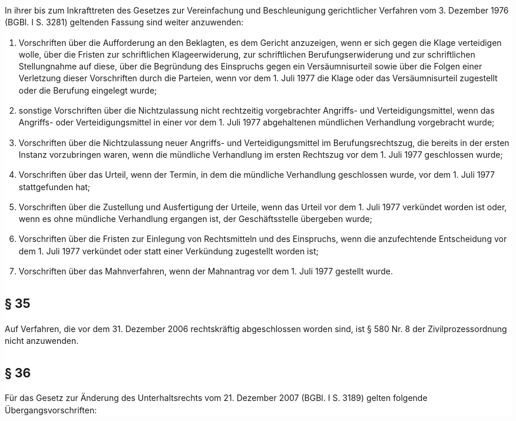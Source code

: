 In ihrer bis zum Inkrafttreten des Gesetzes zur Vereinfachung und
Beschleunigung gerichtlicher Verfahren vom 3. Dezember 1976 (BGBl. I
S. 3281) geltenden Fassung sind weiter anzuwenden:

1.  Vorschriften über die Aufforderung an den Beklagten, es dem Gericht
    anzuzeigen, wenn er sich gegen die Klage verteidigen wolle, über die
    Fristen zur schriftlichen Klageerwiderung, zur schriftlichen
    Berufungserwiderung und zur schriftlichen Stellungnahme auf diese,
    über die Begründung des Einspruchs gegen ein Versäumnisurteil sowie
    über die Folgen einer Verletzung dieser Vorschriften durch die
    Parteien, wenn vor dem 1. Juli 1977 die Klage oder das
    Versäumnisurteil zugestellt oder die Berufung eingelegt wurde;


2.  sonstige Vorschriften über die Nichtzulassung nicht rechtzeitig
    vorgebrachter Angriffs- und Verteidigungsmittel, wenn das Angriffs-
    oder Verteidigungsmittel in einer vor dem 1. Juli 1977 abgehaltenen
    mündlichen Verhandlung vorgebracht wurde;


3.  Vorschriften über die Nichtzulassung neuer Angriffs- und
    Verteidigungsmittel im Berufungsrechtszug, die bereits in der ersten
    Instanz vorzubringen waren, wenn die mündliche Verhandlung im ersten
    Rechtszug vor dem 1. Juli 1977 geschlossen wurde;


4.  Vorschriften über das Urteil, wenn der Termin, in dem die mündliche
    Verhandlung geschlossen wurde, vor dem 1. Juli 1977 stattgefunden hat;


5.  Vorschriften über die Zustellung und Ausfertigung der Urteile, wenn
    das Urteil vor dem 1. Juli 1977 verkündet worden ist oder, wenn es
    ohne mündliche Verhandlung ergangen ist, der Geschäftsstelle übergeben
    wurde;


6.  Vorschriften über die Fristen zur Einlegung von Rechtsmitteln und des
    Einspruchs, wenn die anzufechtende Entscheidung vor dem 1. Juli 1977
    verkündet oder statt einer Verkündung zugestellt worden ist;


7.  Vorschriften über das Mahnverfahren, wenn der Mahnantrag vor dem 1.
    Juli 1977 gestellt wurde.





## § 35

Auf Verfahren, die vor dem 31. Dezember 2006 rechtskräftig
abgeschlossen worden sind, ist § 580 Nr. 8 der Zivilprozessordnung
nicht anzuwenden.


## § 36

Für das Gesetz zur Änderung des Unterhaltsrechts vom 21. Dezember 2007
(BGBl. I S. 3189) gelten folgende Übergangsvorschriften:
